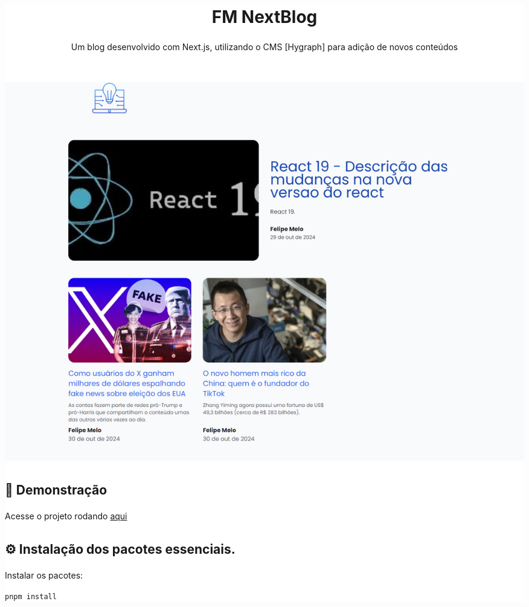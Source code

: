 <h1 align="center"> FM NextBlog </h1>

<p align="center">
Um blog desenvolvido com Next.js, utilizando o CMS [Hygraph] para adição de novos conteúdos <br/>
</p>

<br>

<p align="center">
  <img src="https://github.com/FelipeMeloGomes/FM-BLOG-NEXT/blob/main/preview.png" width="100%">
</p>

## 🔗 Demonstração

Acesse o projeto rodando [aqui](https://fm-blog-nextjs.netlify.app/)

## ⚙️ Instalação dos pacotes essenciais.

Instalar os pacotes:

```
pnpm install
```
